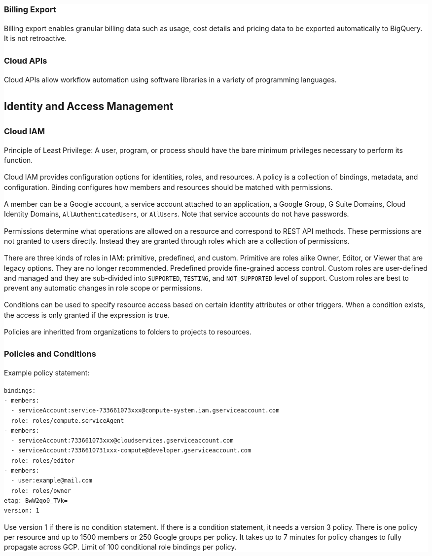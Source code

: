 ### Billing Export

Billing export enables granular billing data such as usage, cost details and pricing data to be exported automatically to BigQuery. It is not retroactive.

### Cloud APIs

Cloud APIs allow workflow automation using software libraries in a variety of programming languages.


## Identity and Access Management

### Cloud IAM 

Principle of Least Privilege: A user, program, or process should have the bare minimum privileges necessary to perform its function.

Cloud IAM provides configuration options for identities, roles, and resources. A policy is a collection of bindings, metadata, and configuration. Binding configures how members and resources should be matched with permissions.

A member can be a Google account, a service account attached to an application, a Google Group, G Suite Domains, Cloud Identity Domains, `AllAuthenticatedUsers`, or `AllUsers`. Note that service accounts do not have passwords.

Permissions determine what operations are allowed on a resource and correspond to REST API methods. These permissions are not granted to users directly. Instead they are granted through roles which are a collection of permissions. 

There are three kinds of roles in IAM: primitive, predefined, and custom. Primitive are roles alike Owner, Editor, or Viewer that are legacy options. They are no longer recommended. Predefined provide fine-grained access control. Custom roles are user-defined and managed and they are sub-divided into `SUPPORTED`, `TESTING`, and `NOT_SUPPORTED` level of support. Custom roles are best to prevent any automatic changes in role scope or permissions.

Conditions can be used to specify resource access based on certain identity attributes or other triggers. When a condition exists, the access is only granted if the expression is true.

Policies are inheritted from organizations to folders to projects to resources.

### Policies and Conditions

Example policy statement:
```
bindings:
- members:
  - serviceAccount:service-733661073xxx@compute-system.iam.gserviceaccount.com
  role: roles/compute.serviceAgent
- members:
  - serviceAccount:733661073xxx@cloudservices.gserviceaccount.com
  - serviceAccount:7336610731xxx-compute@developer.gserviceaccount.com
  role: roles/editor
- members:
  - user:example@mail.com
  role: roles/owner
etag: BwW2qo0_TVk=
version: 1
```
Use version 1 if there is no condition statement. If there is a condition statement, it needs a version 3 policy. There is one policy per resource and up to 1500 members or 250 Google groups per policy. It takes up to 7 minutes for policy changes to fully propagate across GCP. Limit of 100 conditional role bindings per policy.
